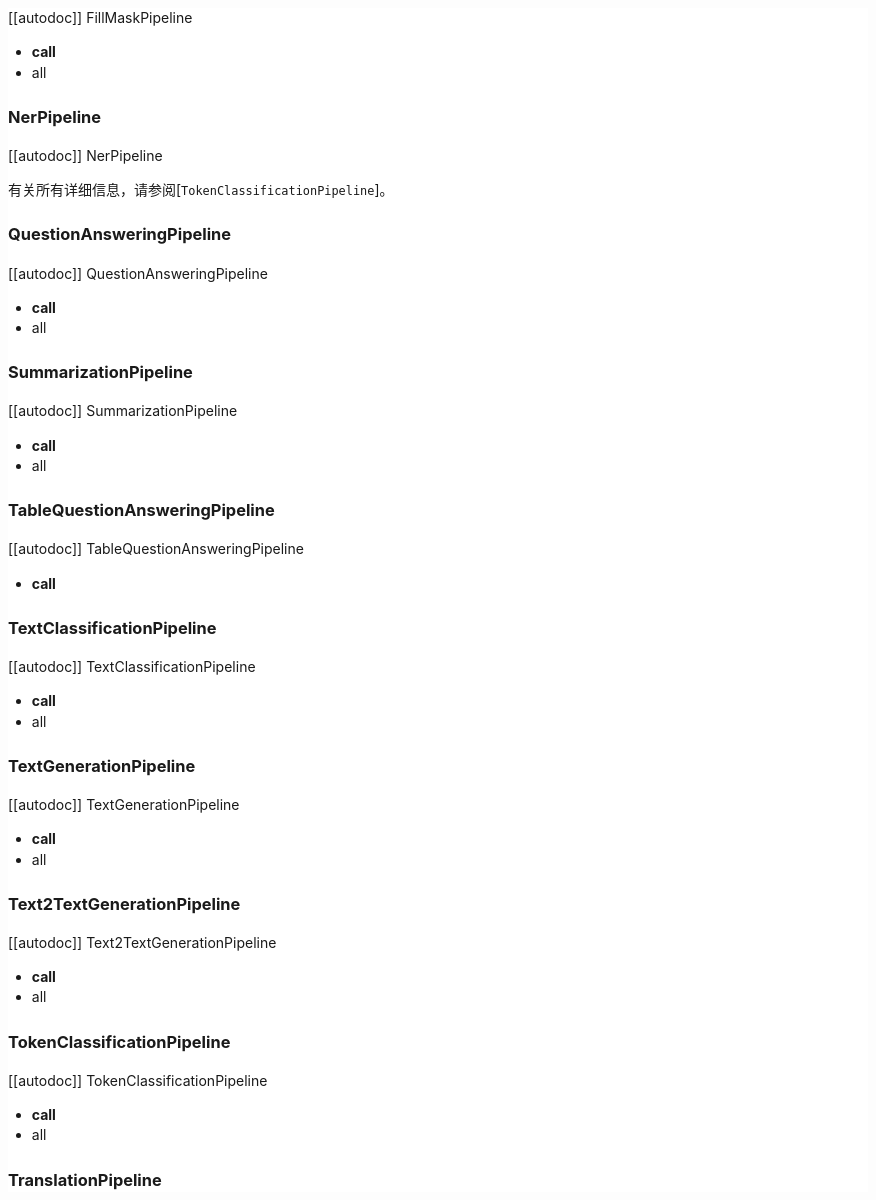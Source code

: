[[autodoc]] FillMaskPipeline
- __call__
- all

### NerPipeline

[[autodoc]] NerPipeline

有关所有详细信息，请参阅[`TokenClassificationPipeline`]。

### QuestionAnsweringPipeline

[[autodoc]] QuestionAnsweringPipeline
- __call__
- all

### SummarizationPipeline

[[autodoc]] SummarizationPipeline
- __call__
- all

### TableQuestionAnsweringPipeline

[[autodoc]] TableQuestionAnsweringPipeline
- __call__

### TextClassificationPipeline

[[autodoc]] TextClassificationPipeline
- __call__
- all

### TextGenerationPipeline

[[autodoc]] TextGenerationPipeline
- __call__
- all

### Text2TextGenerationPipeline

[[autodoc]] Text2TextGenerationPipeline
- __call__
- all

### TokenClassificationPipeline

[[autodoc]] TokenClassificationPipeline
- __call__
- all

### TranslationPipeline
